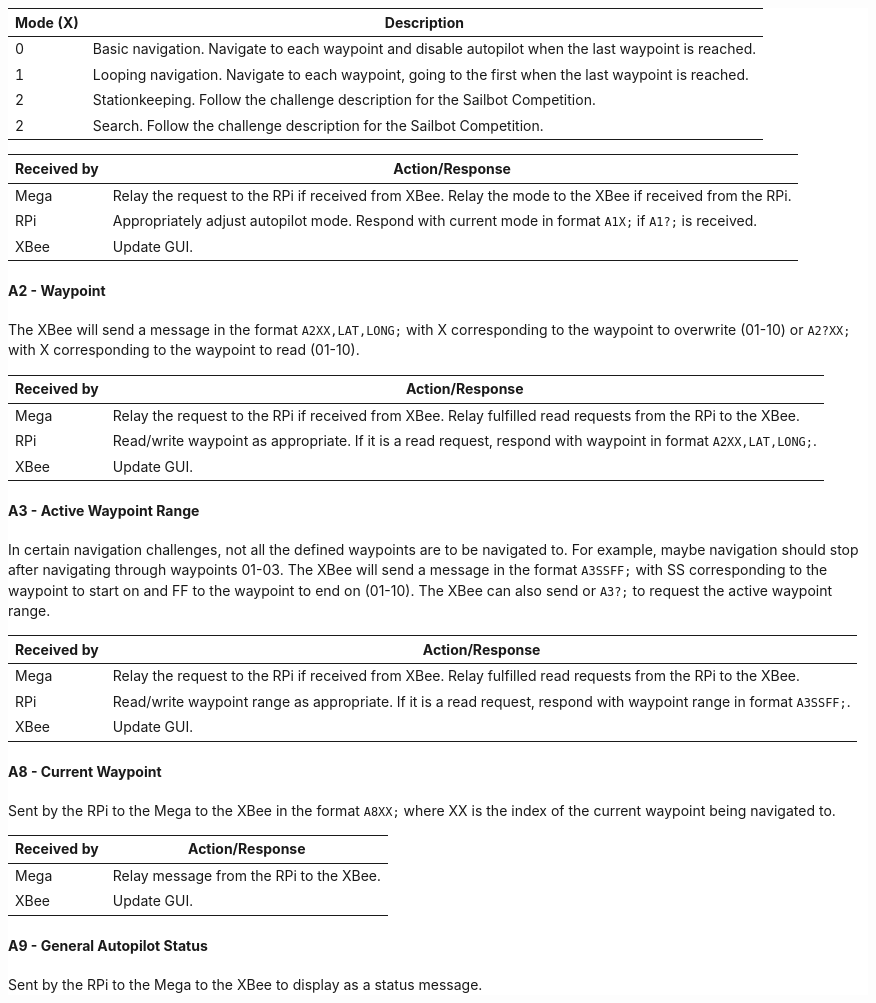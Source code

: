 Mode (X) | Description 
---|---
0 | Basic navigation. Navigate to each waypoint and disable autopilot when the last waypoint is reached.
1 | Looping navigation. Navigate to each waypoint, going to the first when the last waypoint is reached.
2 | Stationkeeping. Follow the challenge description for the Sailbot Competition.
2 | Search. Follow the challenge description for the Sailbot Competition.

Received by | Action/Response 
---|---
Mega | Relay the request to the RPi if received from XBee. Relay the mode to the XBee if received from the RPi.
RPi | Appropriately adjust autopilot mode. Respond with current mode in format `A1X;` if `A1?;` is received.
XBee | Update GUI.
#### A2 - Waypoint
The XBee will send a message in the format `A2XX,LAT,LONG;` with X corresponding to the waypoint to overwrite (01-10) or `A2?XX;` with X corresponding to the waypoint to read (01-10).

Received by | Action/Response 
---|---
Mega | Relay the request to the RPi if received from XBee. Relay fulfilled read requests from the RPi to the XBee.
RPi | Read/write waypoint as appropriate. If it is a read request, respond with waypoint in format `A2XX,LAT,LONG;`.
XBee | Update GUI.
#### A3 - Active Waypoint Range
In certain navigation challenges, not all the defined waypoints are to be navigated to. For example, maybe navigation should stop after navigating through waypoints 01-03.
The XBee will send a message in the format `A3SSFF;` with SS corresponding to the waypoint to start on and FF to the waypoint to end on (01-10). The XBee can also send or `A3?;` to request the active waypoint range.

Received by | Action/Response 
---|---
Mega | Relay the request to the RPi if received from XBee. Relay fulfilled read requests from the RPi to the XBee.
RPi | Read/write waypoint range as appropriate. If it is a read request, respond with waypoint range in format `A3SSFF;`.
XBee | Update GUI.
#### A8 - Current Waypoint
Sent by the RPi to the Mega to the XBee in the format `A8XX;` where XX is the index of the current waypoint being navigated to.

Received by | Action/Response 
---|---
Mega | Relay message from the RPi to the XBee.
XBee | Update GUI.
#### A9 - General Autopilot Status
Sent by the RPi to the Mega to the XBee to display as a status message.
